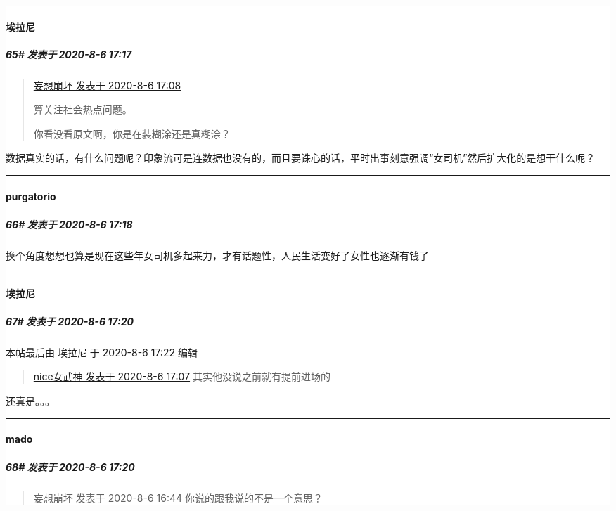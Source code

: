 

*****

####  埃拉尼  
##### 65#       发表于 2020-8-6 17:17



<blockquote><a href="httphttps://bbs.saraba1st.com/2b/forum.php?mod=redirect&amp;goto=findpost&amp;pid=48338458&amp;ptid=1953426" target="_blank">妄想崩坏 发表于 2020-8-6 17:08</a>

算关注社会热点问题。


你看没看原文啊，你是在装糊涂还是真糊涂？</blockquote>
数据真实的话，有什么问题呢？印象流可是连数据也没有的，而且要诛心的话，平时出事刻意强调“女司机”然后扩大化的是想干什么呢？







*****

####  purgatorio  
##### 66#       发表于 2020-8-6 17:18




换个角度想想也算是现在这些年女司机多起来力，才有话题性，人民生活变好了女性也逐渐有钱了







*****

####  埃拉尼  
##### 67#       发表于 2020-8-6 17:20



 本帖最后由 埃拉尼 于 2020-8-6 17:22 编辑 
<blockquote><a href="httphttps://bbs.saraba1st.com/2b/forum.php?mod=redirect&amp;goto=findpost&amp;pid=48338440&amp;ptid=1953426" target="_blank">nice女武神 发表于 2020-8-6 17:07</a>
其实他没说之前就有提前进场的</blockquote>
还真是。。。







*****

####  mado  
##### 68#       发表于 2020-8-6 17:20



<blockquote>妄想崩坏 发表于 2020-8-6 16:44
你说的跟我说的不是一个意思？
